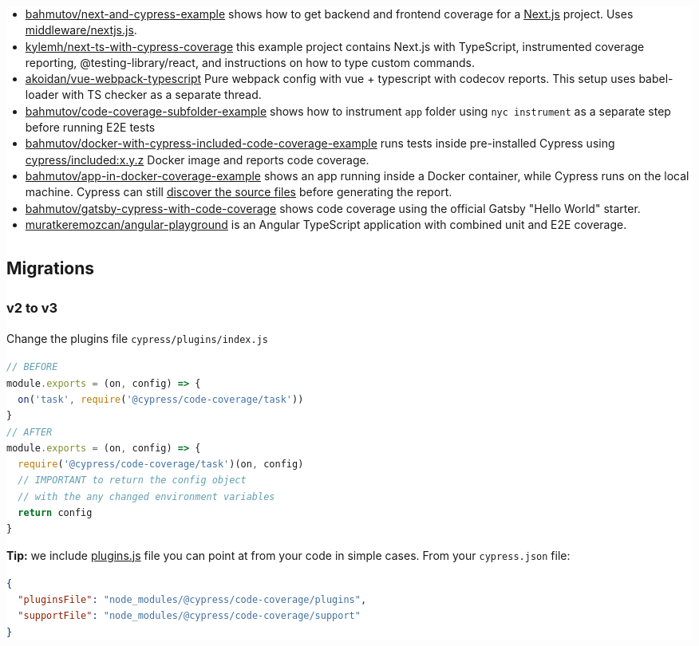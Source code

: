 - [bahmutov/next-and-cypress-example](https://github.com/bahmutov/next-and-cypress-example) shows how to get backend and frontend coverage for a [Next.js](https://nextjs.org) project. Uses [middleware/nextjs.js](middleware/nextjs.js).
- [kylemh/next-ts-with-cypress-coverage](https://github.com/kylemh/next-ts-with-cypress-coverage) this example project contains Next.js with TypeScript, instrumented coverage reporting, @testing-library/react, and instructions on how to type custom commands.
- [akoidan/vue-webpack-typescript](https://github.com/akoidan/vue-webpack-typescript) Pure webpack config with vue + typescript with codecov reports. This setup uses babel-loader with TS checker as a separate thread.
- [bahmutov/code-coverage-subfolder-example](https://github.com/bahmutov/code-coverage-subfolder-example) shows how to instrument `app` folder using `nyc instrument` as a separate step before running E2E tests
- [bahmutov/docker-with-cypress-included-code-coverage-example](https://github.com/bahmutov/docker-with-cypress-included-code-coverage-example) runs tests inside pre-installed Cypress using [cypress/included:x.y.z](https://github.com/cypress-io/cypress-docker-images/tree/master/included) Docker image and reports code coverage.
- [bahmutov/app-in-docker-coverage-example](https://github.com/bahmutov/app-in-docker-coverage-example) shows an app running inside a Docker container, while Cypress runs on the local machine. Cypress can still [discover the source files](https://github.com/cypress-io/code-coverage/pull/197) before generating the report.
- [bahmutov/gatsby-cypress-with-code-coverage](https://github.com/bahmutov/gatsby-cypress-with-code-coverage) shows code coverage using the official Gatsby "Hello World" starter.
- [muratkeremozcan/angular-playground](https://github.com/muratkeremozcan/angular-playground) is an Angular TypeScript application with combined unit and E2E coverage.

## Migrations

### v2 to v3

Change the plugins file `cypress/plugins/index.js`

```js
// BEFORE
module.exports = (on, config) => {
  on('task', require('@cypress/code-coverage/task'))
}
// AFTER
module.exports = (on, config) => {
  require('@cypress/code-coverage/task')(on, config)
  // IMPORTANT to return the config object
  // with the any changed environment variables
  return config
}
```

**Tip:** we include [plugins.js](plugins.js) file you can point at from your code in simple cases. From your `cypress.json` file:

```json
{
  "pluginsFile": "node_modules/@cypress/code-coverage/plugins",
  "supportFile": "node_modules/@cypress/code-coverage/support"
}
```
